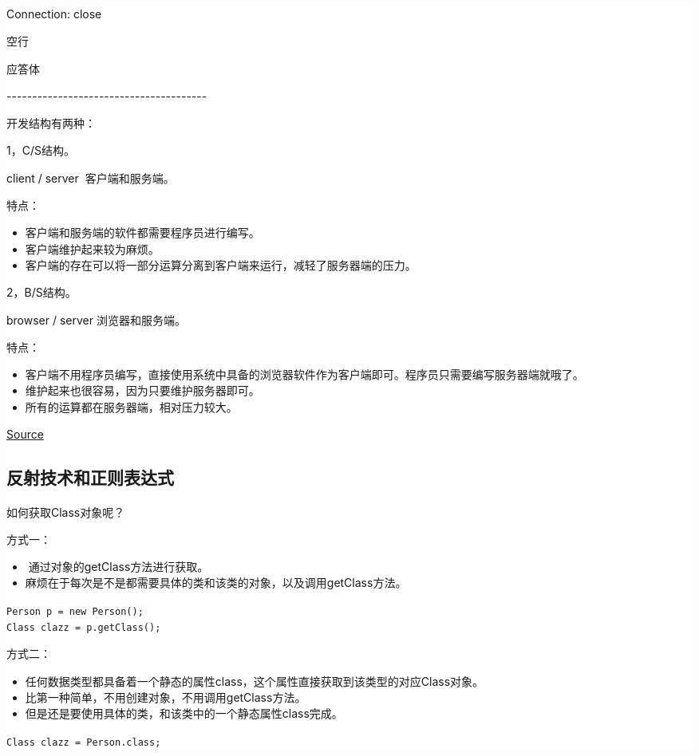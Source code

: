 Connection: close

空行

应答体

\---------------------------------------

开发结构有两种：

1，C/S结构。

client / server &nbsp;客户端和服务端。

特点：



- 客户端和服务端的软件都需要程序员进行编写。
- 客户端维护起来较为麻烦。
- 客户端的存在可以将一部分运算分离到客户端来运行，减轻了服务器端的压力。&nbsp;

2，B/S结构。

browser / server 浏览器和服务端。

特点：



- 客户端不用程序员编写，直接使用系统中具备的浏览器软件作为客户端即可。程序员只需要编写服务器端就哦了。
- 维护起来也很容易，因为只要维护服务器即可。
- 所有的运算都在服务器端，相对压力较大。&nbsp;

[Source](http://blog.csdn.net/cuzval/article/details/11964531 "Permalink to 黑马程序员_反射技术和正则表达式 - cuzval的专栏 - 博客频道")

## 反射技术和正则表达式

如何获取Class对象呢？

方式一：



- &nbsp;通过对象的getClass方法进行获取。
- 麻烦在于每次是不是都需要具体的类和该类的对象，以及调用getClass方法。

```
Person p = new Person();
Class clazz = p.getClass();
```

方式二：



- 任何数据类型都具备着一个静态的属性class，这个属性直接获取到该类型的对应Class对象。
- 比第一种简单，不用创建对象，不用调用getClass方法。
- 但是还是要使用具体的类，和该类中的一个静态属性class完成。&nbsp;

```
Class clazz = Person.class;
```
